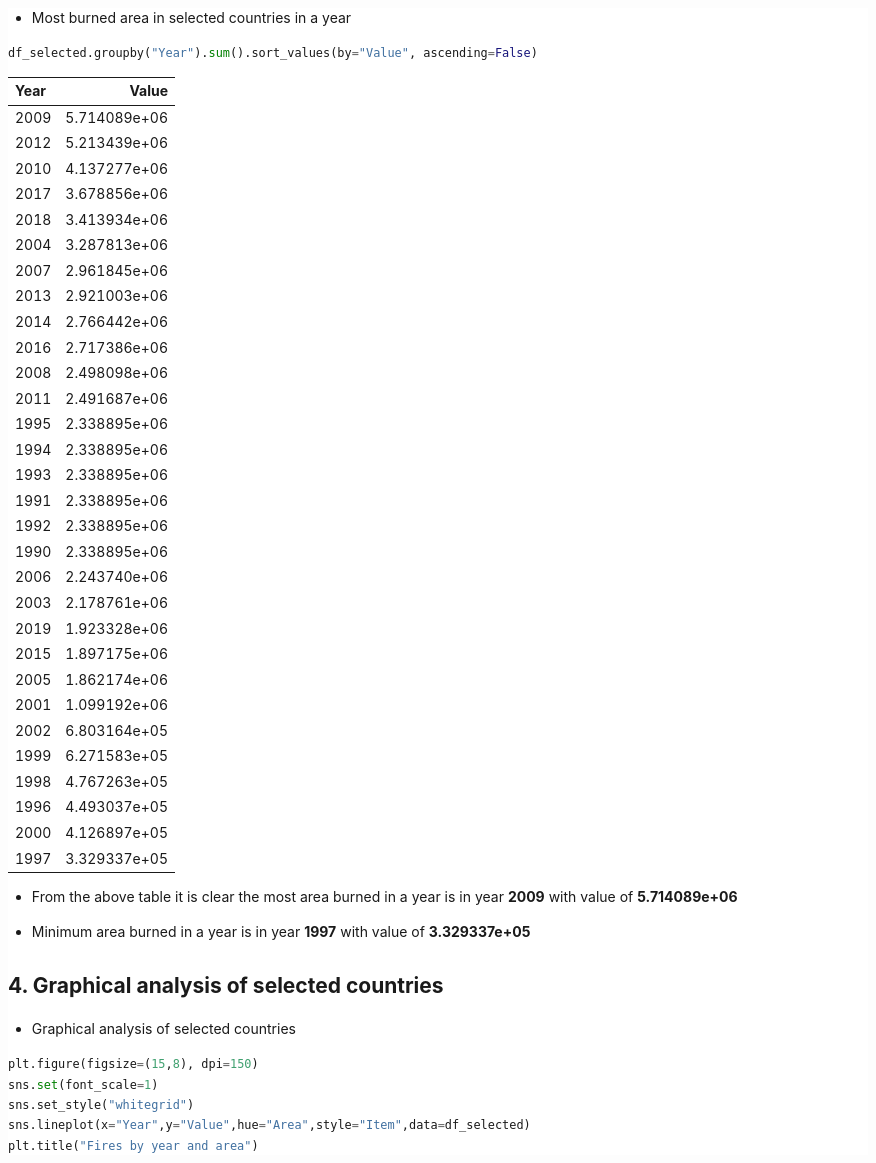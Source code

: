 - Most burned area in selected countries in a year

```python
df_selected.groupby("Year").sum().sort_values(by="Value", ascending=False)
```

|Year |Value|
|:-------|-----:|
2009	|	5.714089e+06
2012	|	5.213439e+06
2010	|	4.137277e+06
2017	|	3.678856e+06
2018	|	3.413934e+06
2004	|	3.287813e+06
2007	|	2.961845e+06
2013	|	2.921003e+06
2014	|	2.766442e+06
2016	|	2.717386e+06
2008	|	2.498098e+06
2011	|	2.491687e+06
1995	|	2.338895e+06
1994	|	2.338895e+06
1993	|	2.338895e+06
1991	|	2.338895e+06
1992	|	2.338895e+06
1990	|	2.338895e+06
2006	|	2.243740e+06
2003	|	2.178761e+06
2019	|	1.923328e+06
2015	|	1.897175e+06
2005	|	1.862174e+06
2001	|	1.099192e+06
2002	|	6.803164e+05
1999	|	6.271583e+05
1998	|	4.767263e+05
1996	|	4.493037e+05
2000	|	4.126897e+05
1997	|	3.329337e+05

- From the above table it is clear the most area burned in a year is in year **2009** with value of **5.714089e+06**

- Minimum area burned in a year is in year **1997** with value of **3.329337e+05**

## 4. Graphical analysis of selected countries

- Graphical analysis of selected countries

```python
plt.figure(figsize=(15,8), dpi=150)
sns.set(font_scale=1)
sns.set_style("whitegrid")
sns.lineplot(x="Year",y="Value",hue="Area",style="Item",data=df_selected)
plt.title("Fires by year and area")
```
